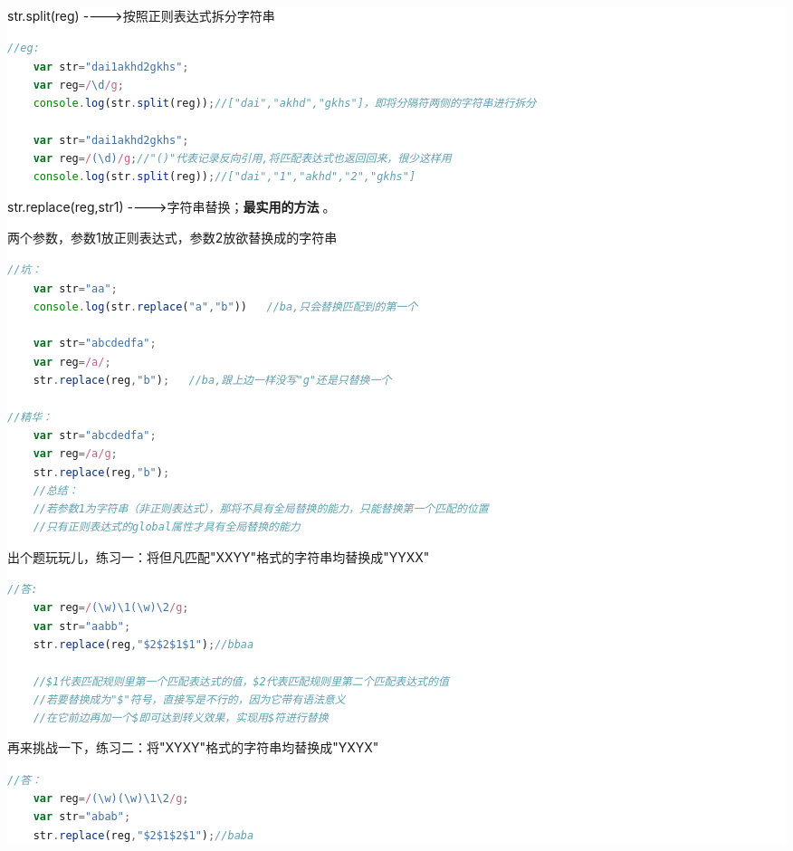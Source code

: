 str.split(reg)	---->按照正则表达式拆分字符串

```js
//eg:
	var str="dai1akhd2gkhs";
	var reg=/\d/g;
	console.log(str.split(reg));//["dai","akhd","gkhs"]，即将分隔符两侧的字符串进行拆分
	
	var str="dai1akhd2gkhs";
	var reg=/(\d)/g;//"()"代表记录反向引用,将匹配表达式也返回回来，很少这样用
	console.log(str.split(reg));//["dai","1","akhd","2","gkhs"]

```

str.replace(reg,str1)	---->字符串替换；**最实用的方法** 。

两个参数，参数1放正则表达式，参数2放欲替换成的字符串

```js
//坑：
	var str="aa";
	console.log(str.replace("a","b"))	//ba,只会替换匹配到的第一个

	var str="abcdedfa";
	var reg=/a/;
	str.replace(reg,"b");	//ba,跟上边一样没写"g"还是只替换一个

//精华：
	var str="abcdedfa";
	var reg=/a/g;
	str.replace(reg,"b");
	//总结：
	//若参数1为字符串（非正则表达式），那将不具有全局替换的能力，只能替换第一个匹配的位置
	//只有正则表达式的global属性才具有全局替换的能力
```

出个题玩玩儿，练习一：将但凡匹配"XXYY"格式的字符串均替换成"YYXX"

```js
//答:
	var reg=/(\w)\1(\w)\2/g;
	var str="aabb";
	str.replace(reg,"$2$2$1$1");//bbaa
	
	//$1代表匹配规则里第一个匹配表达式的值，$2代表匹配规则里第二个匹配表达式的值
	//若要替换成为"$"符号，直接写是不行的，因为它带有语法意义
	//在它前边再加一个$即可达到转义效果，实现用$符进行替换
```

再来挑战一下，练习二：将"XYXY"格式的字符串均替换成"YXYX"

```js
//答：
	var reg=/(\w)(\w)\1\2/g;
	var str="abab";
	str.replace(reg,"$2$1$2$1");//baba
```
